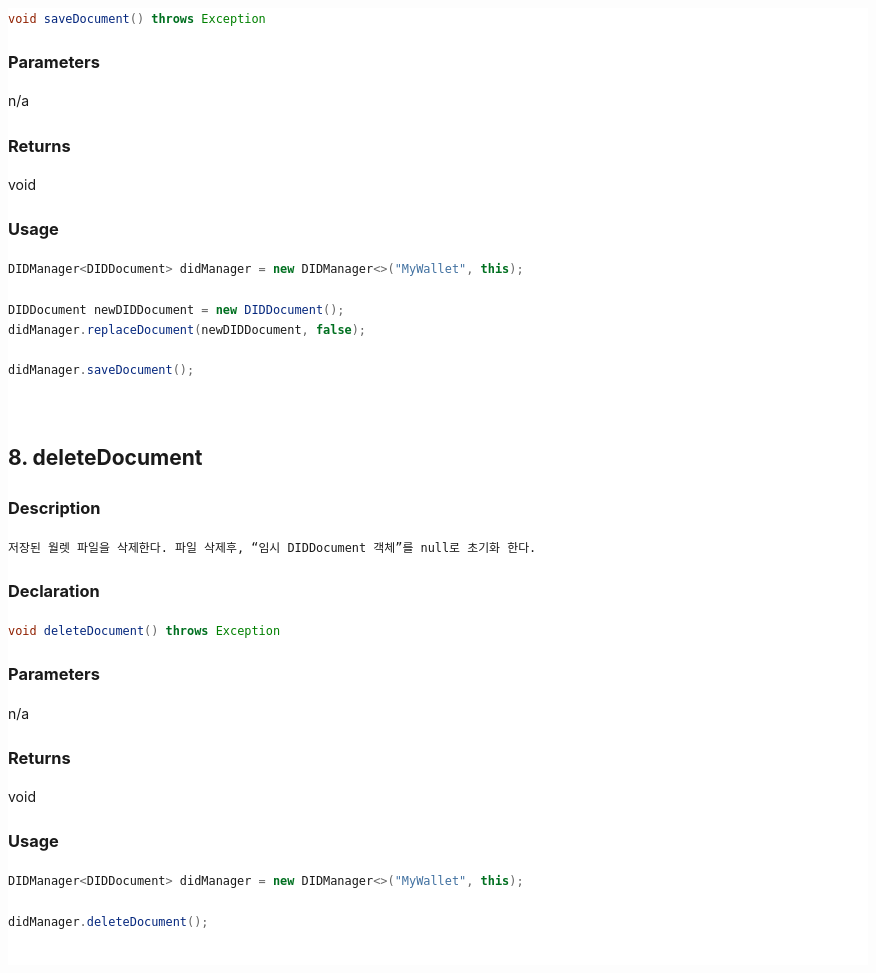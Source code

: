 ```java
void saveDocument() throws Exception
```

### Parameters

n/a


### Returns

void


### Usage
```java
DIDManager<DIDDocument> didManager = new DIDManager<>("MyWallet", this);

DIDDocument newDIDDocument = new DIDDocument();
didManager.replaceDocument(newDIDDocument, false);

didManager.saveDocument();
```

<br>

## 8. deleteDocument

### Description
`저장된 월렛 파일을 삭제한다. 파일 삭제후, “임시 DIDDocument 객체”를 null로 초기화 한다.`

### Declaration

```java
void deleteDocument() throws Exception
```

### Parameters

n/a


### Returns

void


### Usage
```java
DIDManager<DIDDocument> didManager = new DIDManager<>("MyWallet", this);

didManager.deleteDocument();
```

<br>
